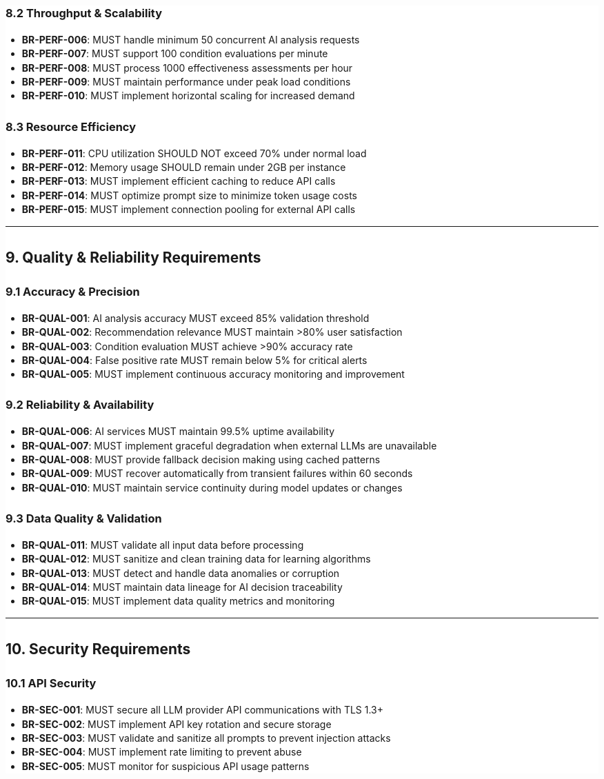 ### 8.2 Throughput & Scalability
- **BR-PERF-006**: MUST handle minimum 50 concurrent AI analysis requests
- **BR-PERF-007**: MUST support 100 condition evaluations per minute
- **BR-PERF-008**: MUST process 1000 effectiveness assessments per hour
- **BR-PERF-009**: MUST maintain performance under peak load conditions
- **BR-PERF-010**: MUST implement horizontal scaling for increased demand

### 8.3 Resource Efficiency
- **BR-PERF-011**: CPU utilization SHOULD NOT exceed 70% under normal load
- **BR-PERF-012**: Memory usage SHOULD remain under 2GB per instance
- **BR-PERF-013**: MUST implement efficient caching to reduce API calls
- **BR-PERF-014**: MUST optimize prompt size to minimize token usage costs
- **BR-PERF-015**: MUST implement connection pooling for external API calls

---

## 9. Quality & Reliability Requirements

### 9.1 Accuracy & Precision
- **BR-QUAL-001**: AI analysis accuracy MUST exceed 85% validation threshold
- **BR-QUAL-002**: Recommendation relevance MUST maintain >80% user satisfaction
- **BR-QUAL-003**: Condition evaluation MUST achieve >90% accuracy rate
- **BR-QUAL-004**: False positive rate MUST remain below 5% for critical alerts
- **BR-QUAL-005**: MUST implement continuous accuracy monitoring and improvement

### 9.2 Reliability & Availability
- **BR-QUAL-006**: AI services MUST maintain 99.5% uptime availability
- **BR-QUAL-007**: MUST implement graceful degradation when external LLMs are unavailable
- **BR-QUAL-008**: MUST provide fallback decision making using cached patterns
- **BR-QUAL-009**: MUST recover automatically from transient failures within 60 seconds
- **BR-QUAL-010**: MUST maintain service continuity during model updates or changes

### 9.3 Data Quality & Validation
- **BR-QUAL-011**: MUST validate all input data before processing
- **BR-QUAL-012**: MUST sanitize and clean training data for learning algorithms
- **BR-QUAL-013**: MUST detect and handle data anomalies or corruption
- **BR-QUAL-014**: MUST maintain data lineage for AI decision traceability
- **BR-QUAL-015**: MUST implement data quality metrics and monitoring

---

## 10. Security Requirements

### 10.1 API Security
- **BR-SEC-001**: MUST secure all LLM provider API communications with TLS 1.3+
- **BR-SEC-002**: MUST implement API key rotation and secure storage
- **BR-SEC-003**: MUST validate and sanitize all prompts to prevent injection attacks
- **BR-SEC-004**: MUST implement rate limiting to prevent abuse
- **BR-SEC-005**: MUST monitor for suspicious API usage patterns

